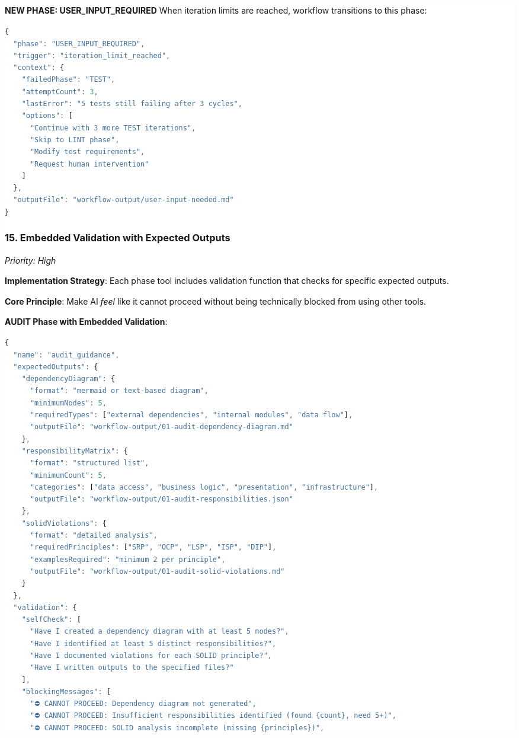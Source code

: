 **NEW PHASE: USER_INPUT_REQUIRED**
When iteration limits are reached, workflow transitions to this phase:
```typescript
{
  "phase": "USER_INPUT_REQUIRED",
  "trigger": "iteration_limit_reached",
  "context": {
    "failedPhase": "TEST",
    "attemptCount": 3,
    "lastError": "5 tests still failing after 3 cycles",
    "options": [
      "Continue with 3 more TEST iterations",
      "Skip to LINT phase", 
      "Modify test requirements",
      "Request human intervention"
    ]
  },
  "outputFile": "workflow-output/user-input-needed.md"
}
```

### 15. **Embedded Validation with Expected Outputs**
*Priority: High*

**Implementation Strategy**: Each phase tool includes validation function that checks for specific expected outputs.

**Core Principle**: Make AI *feel* like it cannot proceed without being technically blocked from using other tools.

**AUDIT Phase with Embedded Validation**:
```typescript
{
  "name": "audit_guidance",
  "expectedOutputs": {
    "dependencyDiagram": {
      "format": "mermaid or text-based diagram",
      "minimumNodes": 5,
      "requiredTypes": ["external dependencies", "internal modules", "data flow"],
      "outputFile": "workflow-output/01-audit-dependency-diagram.md"
    },
    "responsibilityMatrix": {
      "format": "structured list",
      "minimumCount": 5,
      "categories": ["data access", "business logic", "presentation", "infrastructure"],
      "outputFile": "workflow-output/01-audit-responsibilities.json"
    },
    "solidViolations": {
      "format": "detailed analysis",
      "requiredPrinciples": ["SRP", "OCP", "LSP", "ISP", "DIP"],
      "examplesRequired": "minimum 2 per principle",
      "outputFile": "workflow-output/01-audit-solid-violations.md"
    }
  },
  "validation": {
    "selfCheck": [
      "Have I created a dependency diagram with at least 5 nodes?",
      "Have I identified at least 5 distinct responsibilities?", 
      "Have I documented violations for each SOLID principle?",
      "Have I written outputs to the specified files?"
    ],
    "blockingMessages": [
      "⛔ CANNOT PROCEED: Dependency diagram not generated",
      "⛔ CANNOT PROCEED: Insufficient responsibilities identified (found {count}, need 5+)",
      "⛔ CANNOT PROCEED: SOLID analysis incomplete (missing {principles})",
```
